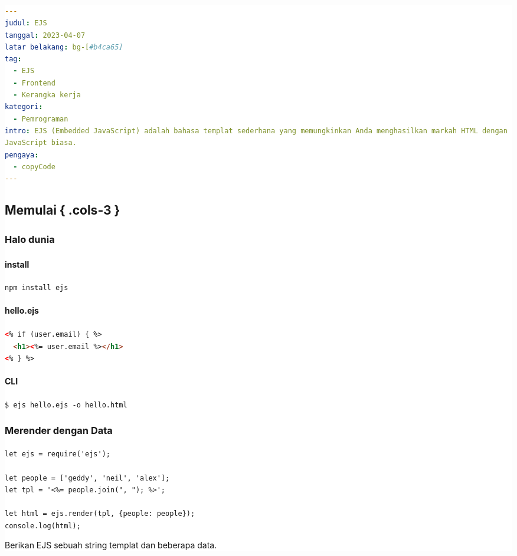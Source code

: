 ```yaml
---
judul: EJS
tanggal: 2023-04-07
latar belakang: bg-[#b4ca65]
tag:
  - EJS
  - Frontend
  - Kerangka kerja
kategori:
  - Pemrograman
intro: EJS (Embedded JavaScript) adalah bahasa templat sederhana yang memungkinkan Anda menghasilkan markah HTML dengan JavaScript biasa.
pengaya:
  - copyCode
---
```


Memulai { .cols-3 }
-----------

### Halo dunia

#### install
```
npm install ejs
```

#### hello.ejs
``` html
<% if (user.email) { %>
  <h1><%= user.email %></h1>
<% } %>
```

#### CLI
``` shell
$ ejs hello.ejs -o hello.html
```



### Merender dengan Data

```
let ejs = require('ejs');

let people = ['geddy', 'neil', 'alex'];
let tpl = '<%= people.join(", "); %>';

let html = ejs.render(tpl, {people: people});
console.log(html);
```
Berikan EJS sebuah string templat dan beberapa data.
